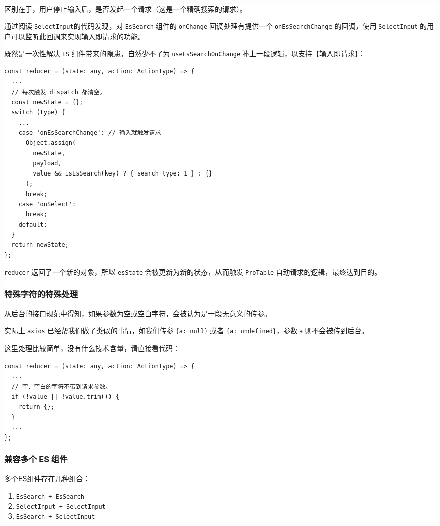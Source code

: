 区别在于，用户停止输入后，是否发起一个请求（这是一个精确搜索的请求）。

通过阅读 `SelectInput`的代码发现，对 `EsSearch` 组件的 `onChange` 回调处理有提供一个 `onEsSearchChange` 的回调，使用 `SelectInput` 的用户可以监听此回调来实现输入即请求的功能。

既然是一次性解决 `ES` 组件带来的隐患，自然少不了为 `useEsSearchOnChange` 补上一段逻辑，以支持【输入即请求】：

```TSX
const reducer = (state: any, action: ActionType) => {
  ...
  // 每次触发 dispatch 都清空。
  const newState = {};
  switch (type) {
    ...
    case 'onEsSearchChange': // 输入就触发请求
      Object.assign(
        newState,
        payload,
        value && isEsSearch(key) ? { search_type: 1 } : {}
      );
      break;
    case 'onSelect':
      break;
    default:
  }
  return newState;
};
```

`reducer` 返回了一个新的对象，所以 `esState` 会被更新为新的状态，从而触发 `ProTable` 自动请求的逻辑，最终达到目的。

### 特殊字符的特殊处理

从后台的接口规范中得知，如果参数为空或空白字符，会被认为是一段无意义的传参。

实际上 `axios` 已经帮我们做了类似的事情，如我们传参 `{a: null}` 或者 `{a: undefined}`，参数 `a` 则不会被传到后台。

这里处理比较简单，没有什么技术含量，请直接看代码：

```tsx
const reducer = (state: any, action: ActionType) => {
  ...
  // 空、空白的字符不带到请求参数。
  if (!value || !value.trim()) {
    return {};
  }
  ...
};
```

### 兼容多个 ES 组件

多个ES组件存在几种组合：

1. `EsSearch + EsSearch`
2. `SelectInput + SelectInput`
3. `EsSearch + SelectInput`
